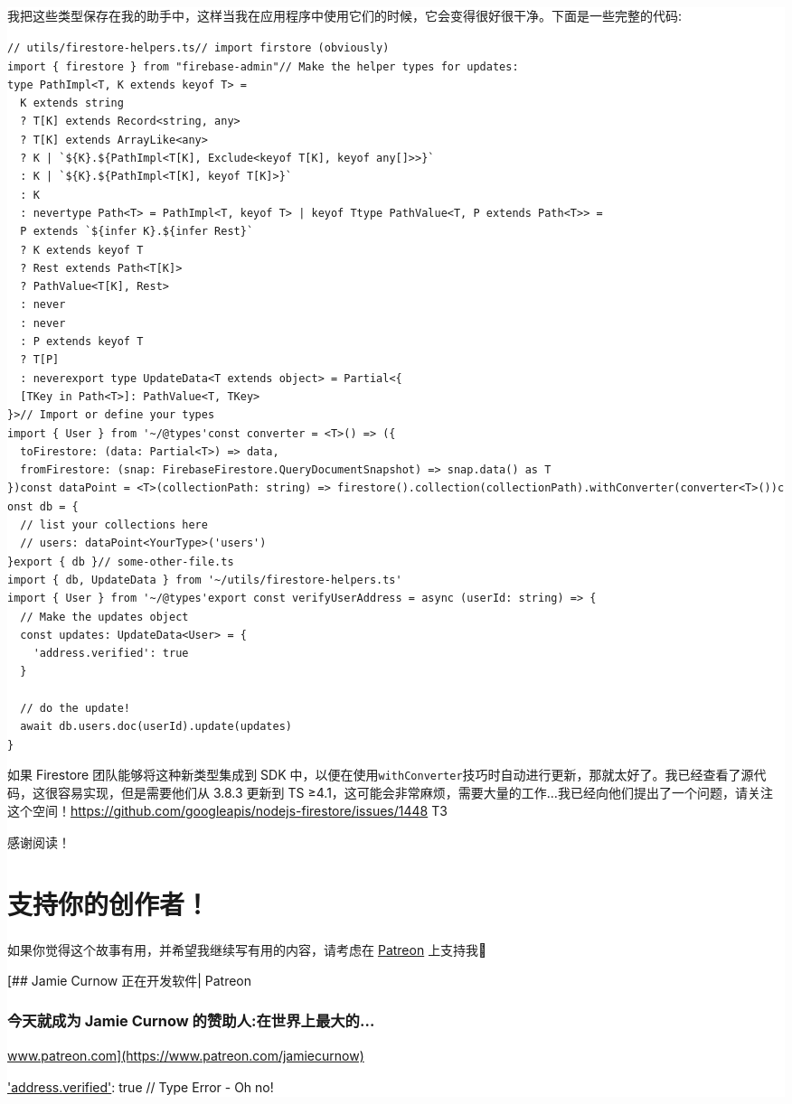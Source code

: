 我把这些类型保存在我的助手中，这样当我在应用程序中使用它们的时候，它会变得很好很干净。下面是一些完整的代码:

```
// utils/firestore-helpers.ts// import firstore (obviously)
import { firestore } from "firebase-admin"// Make the helper types for updates:
type PathImpl<T, K extends keyof T> =
  K extends string
  ? T[K] extends Record<string, any>
  ? T[K] extends ArrayLike<any>
  ? K | `${K}.${PathImpl<T[K], Exclude<keyof T[K], keyof any[]>>}`
  : K | `${K}.${PathImpl<T[K], keyof T[K]>}`
  : K
  : nevertype Path<T> = PathImpl<T, keyof T> | keyof Ttype PathValue<T, P extends Path<T>> =
  P extends `${infer K}.${infer Rest}`
  ? K extends keyof T
  ? Rest extends Path<T[K]>
  ? PathValue<T[K], Rest>
  : never
  : never
  : P extends keyof T
  ? T[P]
  : neverexport type UpdateData<T extends object> = Partial<{
  [TKey in Path<T>]: PathValue<T, TKey>
}>// Import or define your types
import { User } from '~/@types'const converter = <T>() => ({
  toFirestore: (data: Partial<T>) => data,
  fromFirestore: (snap: FirebaseFirestore.QueryDocumentSnapshot) => snap.data() as T
})const dataPoint = <T>(collectionPath: string) => firestore().collection(collectionPath).withConverter(converter<T>())const db = {
  // list your collections here
  // users: dataPoint<YourType>('users')
}export { db }// some-other-file.ts
import { db, UpdateData } from '~/utils/firestore-helpers.ts'
import { User } from '~/@types'export const verifyUserAddress = async (userId: string) => {
  // Make the updates object
  const updates: UpdateData<User> = {
    'address.verified': true
  }

  // do the update!
  await db.users.doc(userId).update(updates)
}
```

如果 Firestore 团队能够将这种新类型集成到 SDK 中，以便在使用`withConverter`技巧时自动进行更新，那就太好了。我已经查看了源代码，这很容易实现，但是需要他们从 3.8.3 更新到 TS ≥4.1，这可能会非常麻烦，需要大量的工作…我已经向他们提出了一个问题，请关注这个空间！https://github.com/googleapis/nodejs-firestore/issues/1448
T3

感谢阅读！

# 支持你的创作者！

如果你觉得这个故事有用，并希望我继续写有用的内容，请考虑在 [Patreon](https://www.patreon.com/jamiecurnow) 上支持我🤗

[](https://www.patreon.com/jamiecurnow) [## Jamie Curnow 正在开发软件| Patreon

### 今天就成为 Jamie Curnow 的赞助人:在世界上最大的…

www.patreon.com](https://www.patreon.com/jamiecurnow)

  ['address.verified']: true
  ['address.unkownKey']: true
  ['address.verified']: true // Type Error - Oh no!